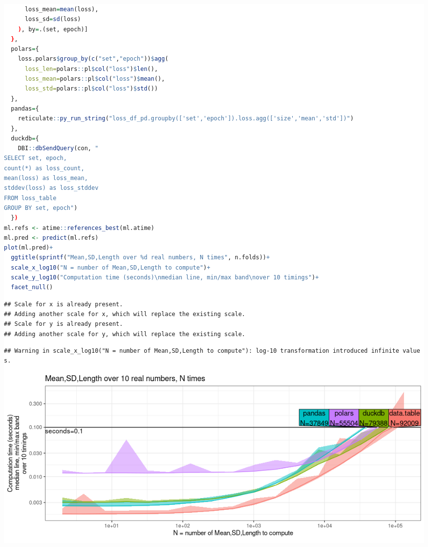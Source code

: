 ``` r
      loss_mean=mean(loss),
      loss_sd=sd(loss)
    ), by=.(set, epoch)]
  },
  polars={
    loss.polars$group_by(c("set","epoch"))$agg(
      loss_len=polars::pl$col("loss")$len(),
      loss_mean=polars::pl$col("loss")$mean(),
      loss_std=polars::pl$col("loss")$std())
  },
  pandas={
    reticulate::py_run_string("loss_df_pd.groupby(['set','epoch']).loss.agg(['size','mean','std'])")
  },
  duckdb={
    DBI::dbSendQuery(con, "
SELECT set, epoch, 
count(*) as loss_count, 
mean(loss) as loss_mean, 
stddev(loss) as loss_stddev 
FROM loss_table 
GROUP BY set, epoch")
  })
ml.refs <- atime::references_best(ml.atime)
ml.pred <- predict(ml.refs)
plot(ml.pred)+
  ggtitle(sprintf("Mean,SD,Length over %d real numbers, N times", n.folds))+
  scale_x_log10("N = number of Mean,SD,Length to compute")+
  scale_y_log10("Computation time (seconds)\nmedian line, min/max band\nover 10 timings")+
  facet_null()
```

```
## Scale for x is already present.
## Adding another scale for x, which will replace the existing scale.
## Scale for y is already present.
## Adding another scale for y, which will replace the existing scale.
```

```
## Warning in scale_x_log10("N = number of Mean,SD,Length to compute"): log-10 transformation introduced infinite values.
```

![plot of chunk summarize](/assets/img/2024-12-02-pandas-dt/summarize-1.png)
